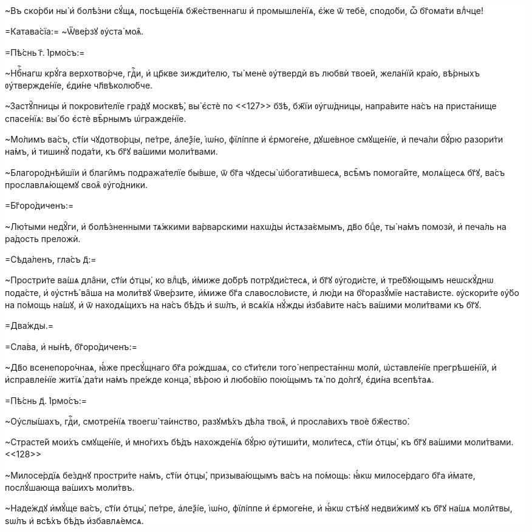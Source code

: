 ~Въ ско́рби ны̀ и҆ болѣ́зни сꙋ́щѧ, посѣще́нїѧ бж҃е́ственнагѡ и҆ промышле́нїѧ,
є҆́же ѿ тебѐ, сподо́би, ѽ бг҃ома́ти влⷣчце!

=Катава́сїа:= ~Ѿве́рзꙋ ᲂу҆ста̀ моѧ̑.

=Пѣ́снь г҃. І҆рмо́съ:=

~Нбⷭ҇нагѡ крꙋ́га верхотво́рче, гдⷭ҇и, и҆ цр҃кве зижди́телю, ты̀ менѐ ᲂу҆твердѝ
въ любвѝ твое́й, жела́нїй кра́ю, вѣ́рныхъ ᲂу҆твержде́нїе, є҆ди́не чл҃вѣколю́бче.

~Застꙋ̑пницы и҆ покрови́телїе гра́дꙋ москвѣ̀, вы̀ є҆стѐ по <<127>> бз҃ѣ, бж҃їи
ᲂу҆гѡ́дницы, напра́вите на́съ на приста́нище спасе́нїѧ: вы́ бо є҆стѐ вѣ̑рнымъ
ѡ҆гражде́нїе.

~Мо́лимъ ва́съ, ст҃і́и чꙋдотво́рцы, пе́тре, а҆леѯі́е, і҆ѡ́но, фїлі́ппе и҆
є҆рмоге́не, дꙋше́вное смꙋще́нїе, и҆ печа́ли бꙋ́рю разори́ти на́мъ, и҆ тишинꙋ̀
пода́ти, къ бг҃ꙋ ва́шими моли́твами.

~Благоро́днѣйшїи и҆ благи̑мъ подража́телїе бы́вше, ѿ бг҃а чꙋдесы̀
ѡ҆богати́вшесѧ, всѣ̑мъ помога́йте, молѧ́щесѧ бг҃ꙋ, ва́съ прославлѧ́ющемꙋ своѧ̑
ᲂу҆го́дники.

=Бг҃оро́диченъ:=

~Лю́тыми недꙋ̑ги, и҆ болѣ́зненными тѧ́жкими ва́рварскими нахѡ́ды и҆стѧза́ємымъ,
дв҃о бцⷣе, ты̀ на́мъ помозѝ, и҆ печа́ль на ра́дость преложѝ.

=Сѣда́ленъ, гла́съ д҃:=

~Простри́те ва́шѧ дла̑ни, ст҃і́и ѻ҆тцы̀, ко влⷣцѣ, и҆́миже до́брѣ
потрꙋди́стесѧ, и҆ бг҃ꙋ ᲂу҆годи́сте, и҆ тре́бꙋющымъ неѡскꙋ́днѡ пода́сте, и҆
ᲂу҆стнѣ̀ ва̑ша на моли́твꙋ ѿве́рзите, и҆́миже бг҃а славосло́висте, и҆ лю́ди на
бг҃оразꙋ́мїе наста́висте. ᲂу҆скори́те ᲂу҆̀бо на по́мощь на́шꙋ, и҆ ѿ находѧ́щихъ
на на́съ бѣ́дъ и҆ ѕѡ́лъ, и҆ всѧ́кїѧ нꙋ́жды и҆зба́вите на́съ ва́шими моли́твами
къ бг҃ꙋ.

=Два́жды.=

=Сла́ва, и҆ ны́нѣ, бг҃оро́диченъ:=

~Дв҃о всенепоро́чнаѧ, ꙗ҆́же пресꙋ́щнаго бг҃а ро́ждшаѧ, со ст҃и́тєли того̀
непреста́ннѡ молѝ, ѡ҆ставле́нїе прегрѣше́нїй, и҆ и҆справле́нїе житїѧ̀ да́ти
на́мъ пре́жде конца̀, вѣ́рою и҆ любо́вїю пою́щымъ тѧ̀ по до́лгꙋ, є҆ди́на
всепѣ́таѧ.

=Пѣ́снь д҃. І҆рмо́съ:=

~Оу҆слы́шахъ, гдⷭ҇и, смотре́нїѧ твоегѡ̀ та́инство, разꙋмѣ́хъ дѣ́ла твоѧ̑, и҆
просла́вихъ твоѐ бж҃ество̀.

~Страсте́й мои́хъ смꙋще́нїе, и҆ мно́гихъ бѣ́дъ нахожде́нїѧ бꙋ́рю ᲂу҆тиши́ти,
моли́тесѧ, ст҃і́и ѻ҆тцы̀, къ бг҃ꙋ ва́шими моли́твами. <<128>>

~Милосе́рдїѧ бе́зднꙋ простри́те на́мъ, ст҃і́и ѻ҆тцы̀, призыва́ющымъ ва́съ на
по́мощь: ꙗ҆́кѡ милосе́рдаго бг҃а и҆́мате, послꙋ́шающа ва́шихъ моли́твъ.

~Наде́ждꙋ и҆мꙋ́ще ва́съ, ст҃і́и ѻ҆тцы̀, пе́тре, а҆леѯі́е, і҆ѡ́но, фїлі́ппе и҆
є҆рмоге́не, и҆ ꙗ҆́кѡ стѣ́нꙋ недви́жимꙋ къ бг҃ꙋ на́шѧ моли̑твы, ѕѡ́лъ и҆ всѣ́хъ
бѣ́дъ и҆збавлѧ́емсѧ.
